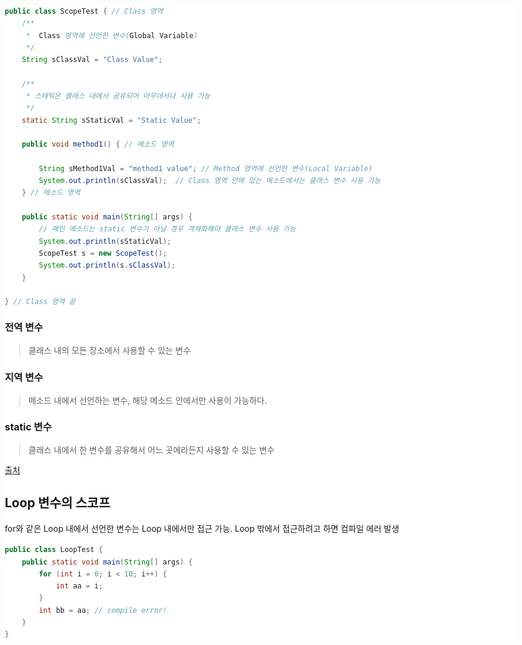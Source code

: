 ```java
public class ScopeTest { // Class 영역
    /**
     *  Class 영역에 선언한 변수(Global Variable)
     */
    String sClassVal = "Class Value";

    /**
     * 스태틱은 클래스 내에서 공유되어 아무데서나 사용 가능
     */
    static String sStaticVal = "Static Value";

    public void method1() { // 메소드 영역

        String sMethod1Val = "method1 value"; // Method 영역에 선언한 변수(Local Variable)
        System.out.println(sClassVal);  // Class 영역 안에 있는 메소드에서는 클래스 변수 사용 가능
    } // 메소드 영역

    public static void main(String[] args) {
        // 메인 메소드는 static 변수가 아닐 경우 객체화해야 클래스 변수 사용 가능 
        System.out.println(sStaticVal);
        ScopeTest s = new ScopeTest();
        System.out.println(s.sClassVal);
    }

} // Class 영역 끝
```

### 전역 변수

> 클래스 내의 모든 장소에서 사용할 수 있는 변수

### 지역 변수

> 메소드 내에서 선언하는 변수, 해당 메소드 안에서만 사용이 가능하다.

### static 변수

> 클래스 내에서 한 변수를 공유해서 어느 곳에라든지 사용할 수 있는 변수



[출처](https://wakestand.tistory.com/179)

## Loop 변수의 스코프

for와 같은 Loop 내에서 선언한 변수는 Loop 내에서만 접근 가능. Loop 밖에서 접근하려고 하면 컴파일 에러 발생

```java
public class LoopTest {
    public static void main(String[] args) {
        for (int i = 0; i < 10; i++) {
            int aa = i;
        }
        int bb = aa; // compile error!
    }
}

```
